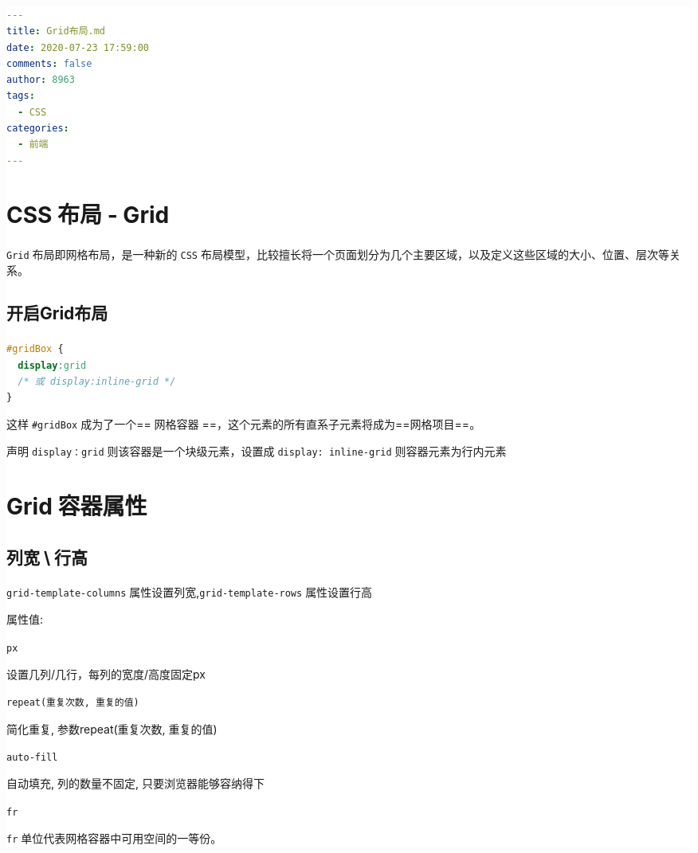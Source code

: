 ```yaml
---
title: Grid布局.md
date: 2020-07-23 17:59:00
comments: false
author: 8963
tags:
  - CSS
categories:
  - 前端
---
```


# CSS 布局 - Grid

`Grid` 布局即网格布局，是一种新的 `CSS` 布局模型，比较擅长将一个页面划分为几个主要区域，以及定义这些区域的大小、位置、层次等关系。

## 开启Grid布局

```css
#gridBox {
  display:grid
  /* 或 display:inline-grid */
}
```

这样 `#gridBox` 成为了一个== 网格容器 ==，这个元素的所有直系子元素将成为==网格项目==。

声明 `display：grid` 则该容器是一个块级元素，设置成 `display: inline-grid` 则容器元素为行内元素

# Grid 容器属性

## 列宽 \ 行高

`grid-template-columns` 属性设置列宽,`grid-template-rows` 属性设置行高

属性值:

`px`

设置几列/几行，每列的宽度/高度固定px

`repeat(重复次数, 重复的值)`

 简化重复, 参数repeat(重复次数, 重复的值)

`auto-fill`

自动填充, 列的数量不固定, 只要浏览器能够容纳得下

`fr`

`fr` 单位代表网格容器中可用空间的一等份。
